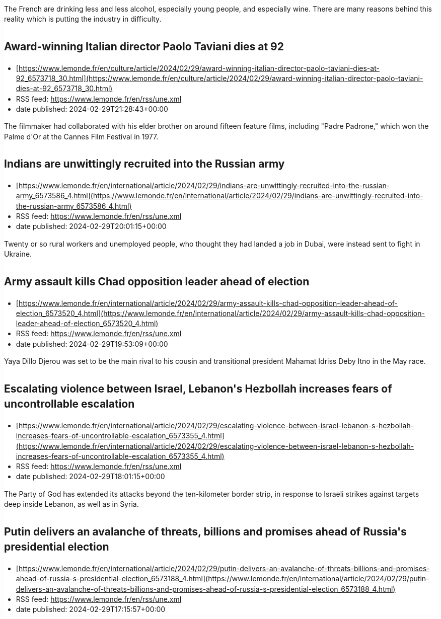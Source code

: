 The French are drinking less and less alcohol, especially young people, and especially wine. There are many reasons behind this reality which is putting the industry in difficulty.

## Award-winning Italian director Paolo Taviani dies at 92
 - [https://www.lemonde.fr/en/culture/article/2024/02/29/award-winning-italian-director-paolo-taviani-dies-at-92_6573718_30.html](https://www.lemonde.fr/en/culture/article/2024/02/29/award-winning-italian-director-paolo-taviani-dies-at-92_6573718_30.html)
 - RSS feed: https://www.lemonde.fr/en/rss/une.xml
 - date published: 2024-02-29T21:28:43+00:00

The filmmaker had collaborated with his elder brother on around fifteen feature films, including "Padre Padrone," which won the Palme d'Or at the Cannes Film Festival in 1977.

## Indians are unwittingly recruited into the Russian army
 - [https://www.lemonde.fr/en/international/article/2024/02/29/indians-are-unwittingly-recruited-into-the-russian-army_6573586_4.html](https://www.lemonde.fr/en/international/article/2024/02/29/indians-are-unwittingly-recruited-into-the-russian-army_6573586_4.html)
 - RSS feed: https://www.lemonde.fr/en/rss/une.xml
 - date published: 2024-02-29T20:01:15+00:00

Twenty or so rural workers and unemployed people, who thought they had landed a job in Dubai, were instead sent to fight in Ukraine.

## Army assault kills Chad opposition leader ahead of election
 - [https://www.lemonde.fr/en/international/article/2024/02/29/army-assault-kills-chad-opposition-leader-ahead-of-election_6573520_4.html](https://www.lemonde.fr/en/international/article/2024/02/29/army-assault-kills-chad-opposition-leader-ahead-of-election_6573520_4.html)
 - RSS feed: https://www.lemonde.fr/en/rss/une.xml
 - date published: 2024-02-29T19:53:09+00:00

Yaya Dillo Djerou was set to be the main rival to his cousin and transitional president Mahamat Idriss Deby Itno in the May race.

## Escalating violence between Israel, Lebanon's Hezbollah increases fears of uncontrollable escalation
 - [https://www.lemonde.fr/en/international/article/2024/02/29/escalating-violence-between-israel-lebanon-s-hezbollah-increases-fears-of-uncontrollable-escalation_6573355_4.html](https://www.lemonde.fr/en/international/article/2024/02/29/escalating-violence-between-israel-lebanon-s-hezbollah-increases-fears-of-uncontrollable-escalation_6573355_4.html)
 - RSS feed: https://www.lemonde.fr/en/rss/une.xml
 - date published: 2024-02-29T18:01:15+00:00

The Party of God has extended its attacks beyond the ten-kilometer border strip, in response to Israeli strikes against targets deep inside Lebanon, as well as in Syria.

## Putin delivers an avalanche of threats, billions and promises ahead of Russia's presidential election
 - [https://www.lemonde.fr/en/international/article/2024/02/29/putin-delivers-an-avalanche-of-threats-billions-and-promises-ahead-of-russia-s-presidential-election_6573188_4.html](https://www.lemonde.fr/en/international/article/2024/02/29/putin-delivers-an-avalanche-of-threats-billions-and-promises-ahead-of-russia-s-presidential-election_6573188_4.html)
 - RSS feed: https://www.lemonde.fr/en/rss/une.xml
 - date published: 2024-02-29T17:15:57+00:00
